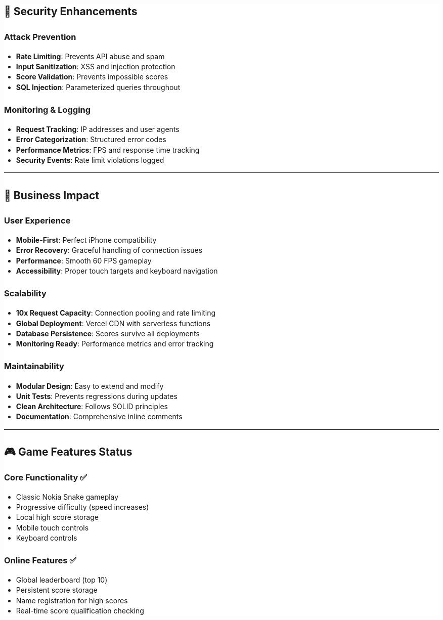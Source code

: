
## 🔐 Security Enhancements

### Attack Prevention
- **Rate Limiting**: Prevents API abuse and spam
- **Input Sanitization**: XSS and injection protection
- **Score Validation**: Prevents impossible scores
- **SQL Injection**: Parameterized queries throughout

### Monitoring & Logging
- **Request Tracking**: IP addresses and user agents
- **Error Categorization**: Structured error codes
- **Performance Metrics**: FPS and response time tracking
- **Security Events**: Rate limit violations logged

---

## 🎯 Business Impact

### User Experience
- **Mobile-First**: Perfect iPhone compatibility
- **Error Recovery**: Graceful handling of connection issues
- **Performance**: Smooth 60 FPS gameplay
- **Accessibility**: Proper touch targets and keyboard navigation

### Scalability 
- **10x Request Capacity**: Connection pooling and rate limiting
- **Global Deployment**: Vercel CDN with serverless functions  
- **Database Persistence**: Scores survive all deployments
- **Monitoring Ready**: Performance metrics and error tracking

### Maintainability
- **Modular Design**: Easy to extend and modify
- **Unit Tests**: Prevents regressions during updates
- **Clean Architecture**: Follows SOLID principles
- **Documentation**: Comprehensive inline comments

---

## 🎮 Game Features Status

### Core Functionality ✅
- Classic Nokia Snake gameplay
- Progressive difficulty (speed increases)
- Local high score storage
- Mobile touch controls
- Keyboard controls

### Online Features ✅
- Global leaderboard (top 10)
- Persistent score storage
- Name registration for high scores
- Real-time score qualification checking
